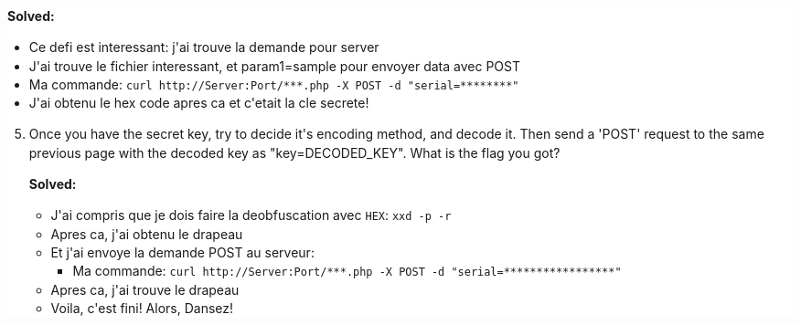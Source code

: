    **Solved:**
   - Ce defi est interessant: j'ai trouve la demande pour server
   - J'ai trouve le fichier interessant, et param1=sample pour envoyer data avec POST
   - Ma commande: `curl http://Server:Port/***.php -X POST -d "serial=********"`
   - J'ai obtenu le hex code apres ca et c'etait la cle secrete!

5.  Once you have the secret key, try to decide it's encoding method, and decode it.
    Then send a 'POST' request to the same previous page with the decoded key as "key=DECODED_KEY". What is the flag you got?

    **Solved:**
    - J'ai compris que je dois faire la deobfuscation avec `HEX`: `xxd -p -r`
    - Apres ca, j'ai obtenu le drapeau
    - Et j'ai envoye la demande POST au serveur:
        - Ma commande: `curl http://Server:Port/***.php -X POST -d "serial=*****************"`
    - Apres ca, j'ai trouve le drapeau
    - Voila, c'est fini! Alors, Dansez!




